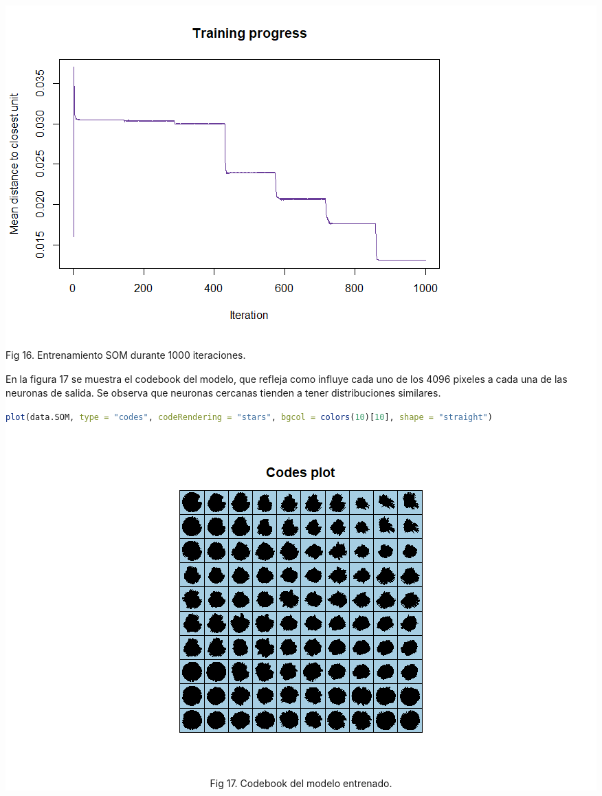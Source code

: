 <img src="SOM_MNIST_clasification_files/figure-html/somFE-1.png" alt="Fig 16. Entrenamiento SOM durante 1000 iteraciones."  />
<p class="caption">Fig 16. Entrenamiento SOM durante 1000 iteraciones.</p>
</div>

En la figura 17 se muestra el codebook del modelo, que refleja como influye cada uno de los 4096 pixeles a cada una de las neuronas de salida. Se observa que neuronas cercanas tienden a tener distribuciones similares.




```r
plot(data.SOM, type = "codes", codeRendering = "stars", bgcol = colors(10)[10], shape = "straight")
```

<div class="figure" style="text-align: center">
<img src="SOM_MNIST_clasification_files/figure-html/codebookFE-1.png" alt="Fig 17. Codebook del modelo entrenado."  />
<p class="caption">Fig 17. Codebook del modelo entrenado.</p>
